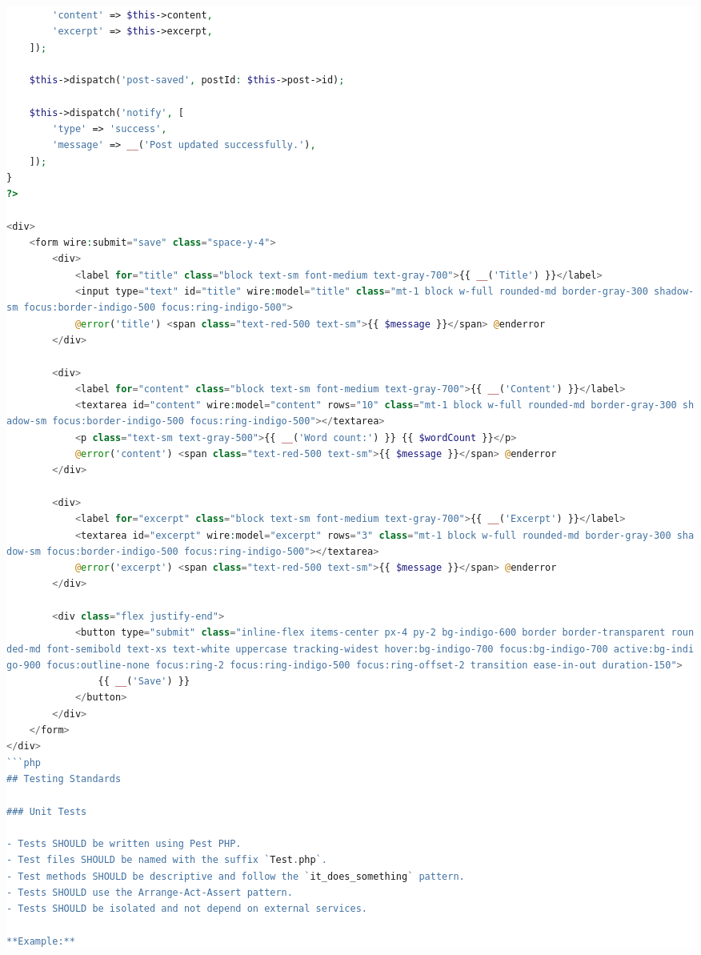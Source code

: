 ```php
        'content' => $this->content,
        'excerpt' => $this->excerpt,
    ]);

    $this->dispatch('post-saved', postId: $this->post->id);

    $this->dispatch('notify', [
        'type' => 'success',
        'message' => __('Post updated successfully.'),
    ]);
}
?>

<div>
    <form wire:submit="save" class="space-y-4">
        <div>
            <label for="title" class="block text-sm font-medium text-gray-700">{{ __('Title') }}</label>
            <input type="text" id="title" wire:model="title" class="mt-1 block w-full rounded-md border-gray-300 shadow-sm focus:border-indigo-500 focus:ring-indigo-500">
            @error('title') <span class="text-red-500 text-sm">{{ $message }}</span> @enderror
        </div>

        <div>
            <label for="content" class="block text-sm font-medium text-gray-700">{{ __('Content') }}</label>
            <textarea id="content" wire:model="content" rows="10" class="mt-1 block w-full rounded-md border-gray-300 shadow-sm focus:border-indigo-500 focus:ring-indigo-500"></textarea>
            <p class="text-sm text-gray-500">{{ __('Word count:') }} {{ $wordCount }}</p>
            @error('content') <span class="text-red-500 text-sm">{{ $message }}</span> @enderror
        </div>

        <div>
            <label for="excerpt" class="block text-sm font-medium text-gray-700">{{ __('Excerpt') }}</label>
            <textarea id="excerpt" wire:model="excerpt" rows="3" class="mt-1 block w-full rounded-md border-gray-300 shadow-sm focus:border-indigo-500 focus:ring-indigo-500"></textarea>
            @error('excerpt') <span class="text-red-500 text-sm">{{ $message }}</span> @enderror
        </div>

        <div class="flex justify-end">
            <button type="submit" class="inline-flex items-center px-4 py-2 bg-indigo-600 border border-transparent rounded-md font-semibold text-xs text-white uppercase tracking-widest hover:bg-indigo-700 focus:bg-indigo-700 active:bg-indigo-900 focus:outline-none focus:ring-2 focus:ring-indigo-500 focus:ring-offset-2 transition ease-in-out duration-150">
                {{ __('Save') }}
            </button>
        </div>
    </form>
</div>
```php
## Testing Standards

### Unit Tests

- Tests SHOULD be written using Pest PHP.
- Test files SHOULD be named with the suffix `Test.php`.
- Test methods SHOULD be descriptive and follow the `it_does_something` pattern.
- Tests SHOULD use the Arrange-Act-Assert pattern.
- Tests SHOULD be isolated and not depend on external services.

**Example:**

```
